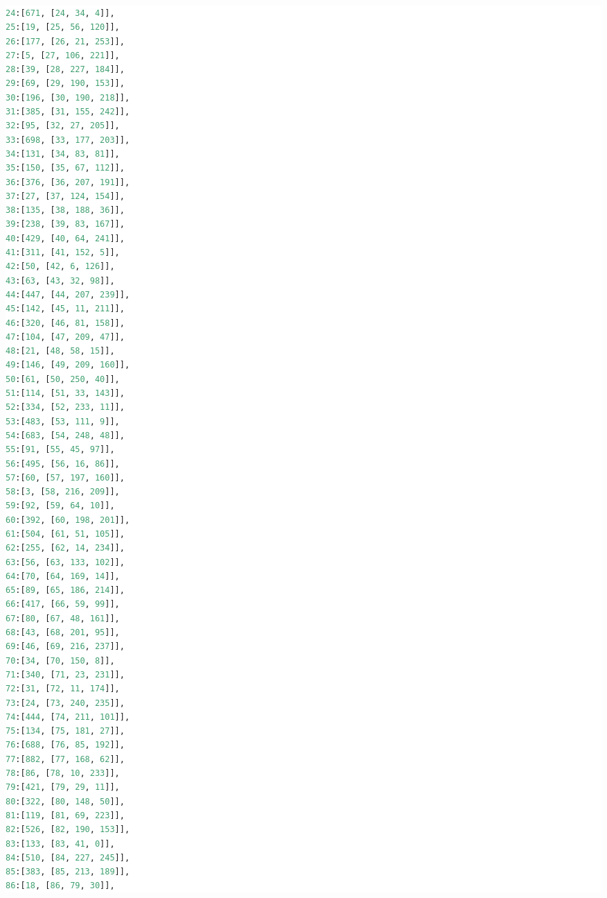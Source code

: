 ```python
24:[671, [24, 34, 4]],
25:[19, [25, 56, 120]],
26:[177, [26, 21, 253]],
27:[5, [27, 106, 221]],
28:[39, [28, 227, 184]],
29:[69, [29, 190, 153]],
30:[196, [30, 190, 218]],
31:[385, [31, 155, 242]],
32:[95, [32, 27, 205]],
33:[698, [33, 177, 203]],
34:[131, [34, 83, 81]],
35:[150, [35, 67, 112]],
36:[376, [36, 207, 191]],
37:[27, [37, 124, 154]],
38:[135, [38, 188, 36]],
39:[238, [39, 83, 167]],
40:[429, [40, 64, 241]],
41:[311, [41, 152, 5]],
42:[50, [42, 6, 126]],
43:[63, [43, 32, 98]],
44:[447, [44, 207, 239]],
45:[142, [45, 11, 211]],
46:[320, [46, 81, 158]],
47:[104, [47, 209, 47]],
48:[21, [48, 58, 15]],
49:[146, [49, 209, 160]],
50:[61, [50, 250, 40]],
51:[114, [51, 33, 143]],
52:[334, [52, 233, 11]],
53:[483, [53, 111, 9]],
54:[683, [54, 248, 48]],
55:[91, [55, 45, 97]],
56:[495, [56, 16, 86]],
57:[60, [57, 197, 160]],
58:[3, [58, 216, 209]],
59:[92, [59, 64, 10]],
60:[392, [60, 198, 201]],
61:[504, [61, 51, 105]],
62:[255, [62, 14, 234]],
63:[56, [63, 133, 102]],
64:[70, [64, 169, 14]],
65:[89, [65, 186, 214]],
66:[417, [66, 59, 99]],
67:[80, [67, 48, 161]],
68:[43, [68, 201, 95]],
69:[46, [69, 216, 237]],
70:[34, [70, 150, 8]],
71:[340, [71, 23, 231]],
72:[31, [72, 11, 174]],
73:[24, [73, 240, 235]],
74:[444, [74, 211, 101]],
75:[134, [75, 181, 27]],
76:[688, [76, 85, 192]],
77:[882, [77, 168, 62]],
78:[86, [78, 10, 233]],
79:[421, [79, 29, 11]],
80:[322, [80, 148, 50]],
81:[119, [81, 69, 223]],
82:[526, [82, 190, 153]],
83:[133, [83, 41, 0]],
84:[510, [84, 227, 245]],
85:[383, [85, 213, 189]],
86:[18, [86, 79, 30]],
```